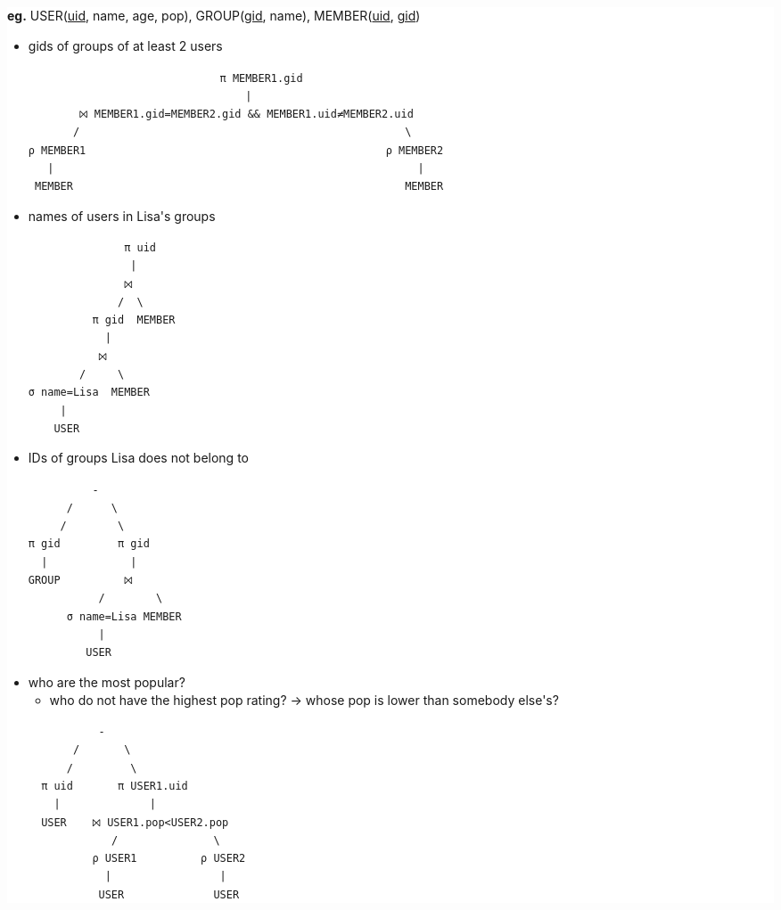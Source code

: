 __eg.__ USER(<ins>uid</ins>, name, age, pop), GROUP(<ins>gid</ins>, name), MEMBER(<ins>uid</ins>, <ins>gid</ins>)
* gids of groups of at least 2 users
  ```
                                π MEMBER1.gid
                                    |
          ⨝ MEMBER1.gid=MEMBER2.gid && MEMBER1.uid≠MEMBER2.uid
         /                                                   \
  ρ MEMBER1                                               ρ MEMBER2
     |                                                         |
   MEMBER                                                    MEMBER
  ```
* names of users in Lisa's groups
  ```
                 π uid
                  |
                 ⨝
                /  \
            π gid  MEMBER
              |
             ⨝
          /     \
  σ name=Lisa  MEMBER
       |
      USER
  ```
* IDs of groups Lisa does not belong to
  ```
            -
        /      \
       /        \
  π gid         π gid
    |             |
  GROUP          ⨝
             /        \
        σ name=Lisa MEMBER
             |
           USER
  ```
* who are the most popular?
  * who do not have the highest pop rating? -> whose pop is lower than somebody else's?
  ```
             -
         /       \
        /         \
    π uid       π USER1.uid
      |              |
    USER    ⨝ USER1.pop<USER2.pop
               /               \
            ρ USER1          ρ USER2
              |                 |
             USER              USER
  ```
